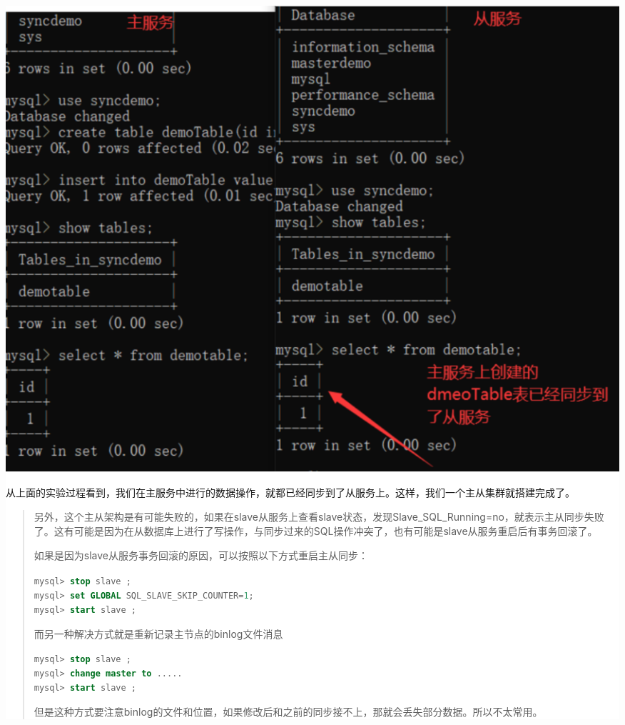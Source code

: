 ![](./asserts/1.7.png)

从上面的实验过程看到，我们在主服务中进行的数据操作，就都已经同步到了从服务上。这样，我们一个主从集群就搭建完成了。

> 另外，这个主从架构是有可能失败的，如果在slave从服务上查看slave状态，发现Slave\_SQL\_Running=no，就表示主从同步失败了。这有可能是因为在从数据库上进行了写操作，与同步过来的SQL操作冲突了，也有可能是slave从服务重启后有事务回滚了。
>
> 如果是因为slave从服务事务回滚的原因，可以按照以下方式重启主从同步：
>
> ```sql
> mysql> stop slave ;
> mysql> set GLOBAL SQL_SLAVE_SKIP_COUNTER=1;
> mysql> start slave ;
> ```
>
> 而另一种解决方式就是重新记录主节点的binlog文件消息
>
> ```sql
> mysql> stop slave ;
> mysql> change master to .....
> mysql> start slave ;
> ```
>
> 但是这种方式要注意binlog的文件和位置，如果修改后和之前的同步接不上，那就会丢失部分数据。所以不太常用。
